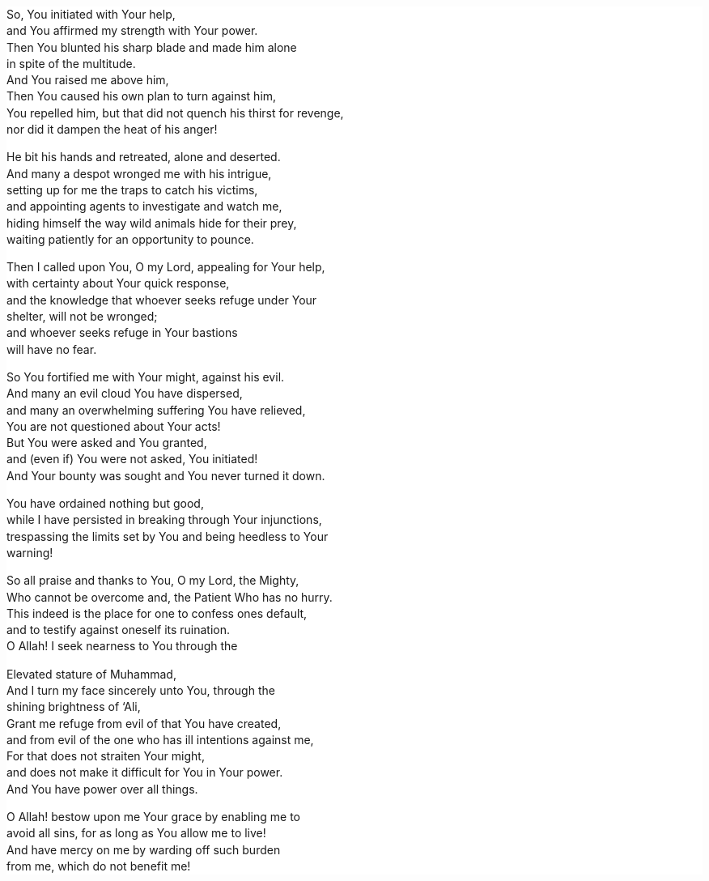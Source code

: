 So, You initiated with Your help,  
 and You affirmed my strength with Your power.  
 Then You blunted his sharp blade and made him alone  
 in spite of the multitude.  
 And You raised me above him,  
 Then You caused his own plan to turn against him,  
 You repelled him, but that did not quench his thirst for revenge,  
 nor did it dampen the heat of his anger!

He bit his hands and retreated, alone and deserted.  
 And many a despot wronged me with his intrigue,  
 setting up for me the traps to catch his victims,  
 and appointing agents to investigate and watch me,  
 hiding himself the way wild animals hide for their prey,  
 waiting patiently for an opportunity to pounce.

Then I called upon You, O my Lord, appealing for Your help,  
 with certainty about Your quick response,  
 and the knowledge that whoever seeks refuge under Your  
 shelter, will not be wronged;  
 and whoever seeks refuge in Your bastions  
 will have no fear.

So You fortified me with Your might, against his evil.  
 And many an evil cloud You have dispersed,  
 and many an overwhelming suffering You have relieved,  
 You are not questioned about Your acts!  
 But You were asked and You granted,  
 and (even if) You were not asked, You initiated!  
 And Your bounty was sought and You never turned it down.

You have ordained nothing but good,  
 while I have persisted in breaking through Your injunctions,  
 trespassing the limits set by You and being heedless to Your  
 warning!

So all praise and thanks to You, O my Lord, the Mighty,  
 Who cannot be overcome and, the Patient Who has no hurry.  
 This indeed is the place for one to confess ones default,  
 and to testify against oneself its ruination.  
 O Allah! I seek nearness to You through the

Elevated stature of Muhammad,  
 And I turn my face sincerely unto You, through the  
 shining brightness of ‘Ali,  
 Grant me refuge from evil of that You have created,  
 and from evil of the one who has ill intentions against me,  
 For that does not straiten Your might,  
 and does not make it difficult for You in Your power.  
 And You have power over all things.

O Allah! bestow upon me Your grace by enabling me to  
 avoid all sins, for as long as You allow me to live!  
 And have mercy on me by warding off such burden  
 from me, which do not benefit me!
